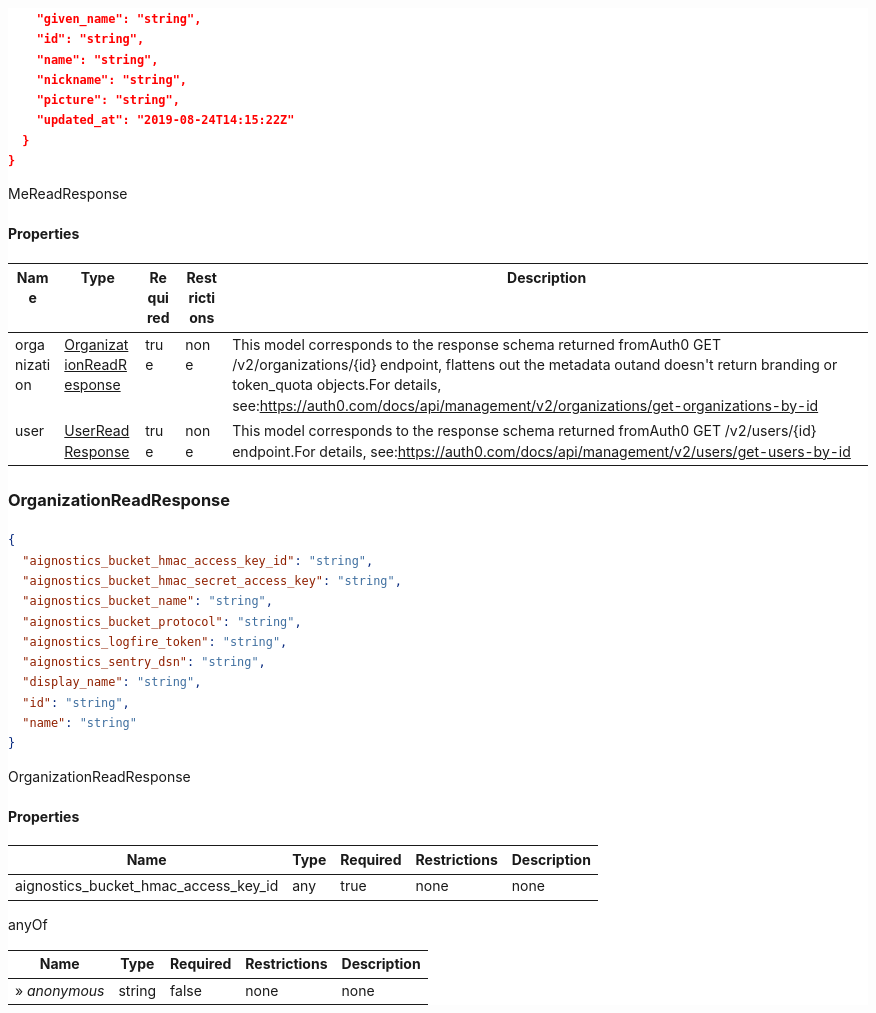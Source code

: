 ```json
    "given_name": "string",
    "id": "string",
    "name": "string",
    "nickname": "string",
    "picture": "string",
    "updated_at": "2019-08-24T14:15:22Z"
  }
}

```

MeReadResponse

#### Properties

|Name|Type|Required|Restrictions|Description|
|---|---|---|---|---|
|organization|[OrganizationReadResponse](#schemaorganizationreadresponse)|true|none|This model corresponds to the response schema returned fromAuth0 GET /v2/organizations/{id} endpoint, flattens out the metadata outand doesn't return branding or token_quota objects.For details, see:https://auth0.com/docs/api/management/v2/organizations/get-organizations-by-id|
|user|[UserReadResponse](#schemauserreadresponse)|true|none|This model corresponds to the response schema returned fromAuth0 GET /v2/users/{id} endpoint.For details, see:https://auth0.com/docs/api/management/v2/users/get-users-by-id|

### OrganizationReadResponse






```json
{
  "aignostics_bucket_hmac_access_key_id": "string",
  "aignostics_bucket_hmac_secret_access_key": "string",
  "aignostics_bucket_name": "string",
  "aignostics_bucket_protocol": "string",
  "aignostics_logfire_token": "string",
  "aignostics_sentry_dsn": "string",
  "display_name": "string",
  "id": "string",
  "name": "string"
}

```

OrganizationReadResponse

#### Properties

|Name|Type|Required|Restrictions|Description|
|---|---|---|---|---|
|aignostics_bucket_hmac_access_key_id|any|true|none|none|

anyOf

|Name|Type|Required|Restrictions|Description|
|---|---|---|---|---|
|» *anonymous*|string|false|none|none|
